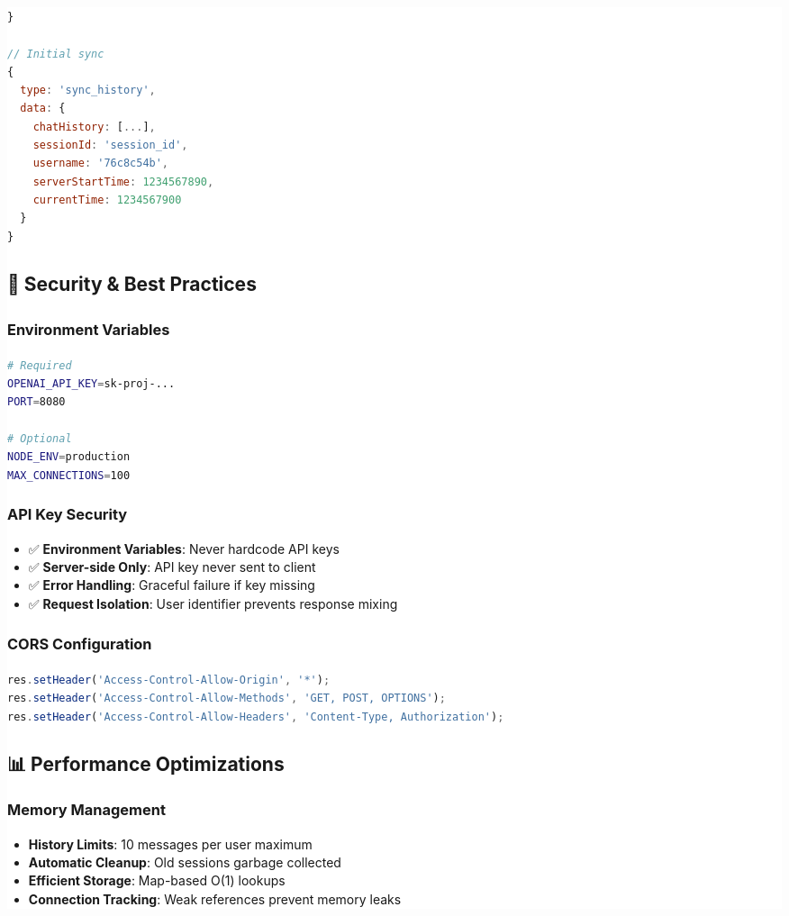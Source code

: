 ```javascript
}

// Initial sync
{
  type: 'sync_history',
  data: {
    chatHistory: [...],
    sessionId: 'session_id',
    username: '76c8c54b',
    serverStartTime: 1234567890,
    currentTime: 1234567900
  }
}
```

## 🔐 Security & Best Practices

### Environment Variables
```bash
# Required
OPENAI_API_KEY=sk-proj-...
PORT=8080

# Optional
NODE_ENV=production
MAX_CONNECTIONS=100
```

### API Key Security
- ✅ **Environment Variables**: Never hardcode API keys
- ✅ **Server-side Only**: API key never sent to client
- ✅ **Error Handling**: Graceful failure if key missing
- ✅ **Request Isolation**: User identifier prevents response mixing

### CORS Configuration
```javascript
res.setHeader('Access-Control-Allow-Origin', '*');
res.setHeader('Access-Control-Allow-Methods', 'GET, POST, OPTIONS');
res.setHeader('Access-Control-Allow-Headers', 'Content-Type, Authorization');
```

## 📊 Performance Optimizations

### Memory Management
- **History Limits**: 10 messages per user maximum
- **Automatic Cleanup**: Old sessions garbage collected
- **Efficient Storage**: Map-based O(1) lookups
- **Connection Tracking**: Weak references prevent memory leaks
